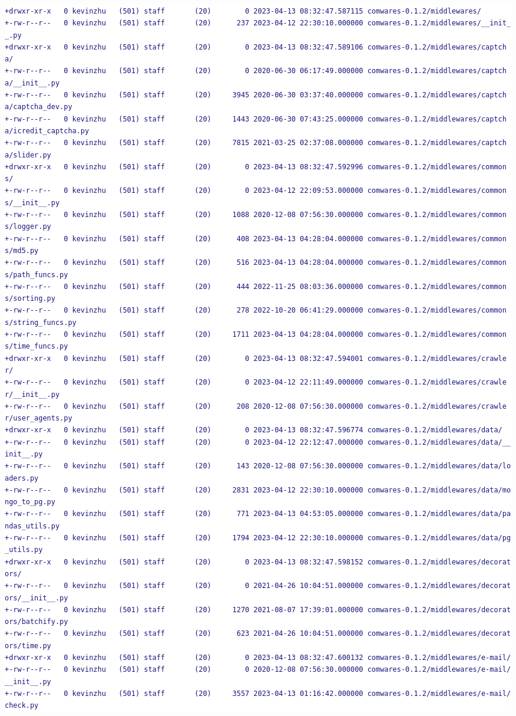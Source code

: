 ```diff
+drwxr-xr-x   0 kevinzhu   (501) staff       (20)        0 2023-04-13 08:32:47.587115 comwares-0.1.2/middlewares/
+-rw-r--r--   0 kevinzhu   (501) staff       (20)      237 2023-04-12 22:30:10.000000 comwares-0.1.2/middlewares/__init__.py
+drwxr-xr-x   0 kevinzhu   (501) staff       (20)        0 2023-04-13 08:32:47.589106 comwares-0.1.2/middlewares/captcha/
+-rw-r--r--   0 kevinzhu   (501) staff       (20)        0 2020-06-30 06:17:49.000000 comwares-0.1.2/middlewares/captcha/__init__.py
+-rw-r--r--   0 kevinzhu   (501) staff       (20)     3945 2020-06-30 03:37:40.000000 comwares-0.1.2/middlewares/captcha/captcha_dev.py
+-rw-r--r--   0 kevinzhu   (501) staff       (20)     1443 2020-06-30 07:43:25.000000 comwares-0.1.2/middlewares/captcha/icredit_captcha.py
+-rw-r--r--   0 kevinzhu   (501) staff       (20)     7815 2021-03-25 02:37:08.000000 comwares-0.1.2/middlewares/captcha/slider.py
+drwxr-xr-x   0 kevinzhu   (501) staff       (20)        0 2023-04-13 08:32:47.592996 comwares-0.1.2/middlewares/commons/
+-rw-r--r--   0 kevinzhu   (501) staff       (20)        0 2023-04-12 22:09:53.000000 comwares-0.1.2/middlewares/commons/__init__.py
+-rw-r--r--   0 kevinzhu   (501) staff       (20)     1088 2020-12-08 07:56:30.000000 comwares-0.1.2/middlewares/commons/logger.py
+-rw-r--r--   0 kevinzhu   (501) staff       (20)      408 2023-04-13 04:28:04.000000 comwares-0.1.2/middlewares/commons/md5.py
+-rw-r--r--   0 kevinzhu   (501) staff       (20)      516 2023-04-13 04:28:04.000000 comwares-0.1.2/middlewares/commons/path_funcs.py
+-rw-r--r--   0 kevinzhu   (501) staff       (20)      444 2022-11-25 08:03:36.000000 comwares-0.1.2/middlewares/commons/sorting.py
+-rw-r--r--   0 kevinzhu   (501) staff       (20)      278 2022-10-20 06:41:29.000000 comwares-0.1.2/middlewares/commons/string_funcs.py
+-rw-r--r--   0 kevinzhu   (501) staff       (20)     1711 2023-04-13 04:28:04.000000 comwares-0.1.2/middlewares/commons/time_funcs.py
+drwxr-xr-x   0 kevinzhu   (501) staff       (20)        0 2023-04-13 08:32:47.594001 comwares-0.1.2/middlewares/crawler/
+-rw-r--r--   0 kevinzhu   (501) staff       (20)        0 2023-04-12 22:11:49.000000 comwares-0.1.2/middlewares/crawler/__init__.py
+-rw-r--r--   0 kevinzhu   (501) staff       (20)      208 2020-12-08 07:56:30.000000 comwares-0.1.2/middlewares/crawler/user_agents.py
+drwxr-xr-x   0 kevinzhu   (501) staff       (20)        0 2023-04-13 08:32:47.596774 comwares-0.1.2/middlewares/data/
+-rw-r--r--   0 kevinzhu   (501) staff       (20)        0 2023-04-12 22:12:47.000000 comwares-0.1.2/middlewares/data/__init__.py
+-rw-r--r--   0 kevinzhu   (501) staff       (20)      143 2020-12-08 07:56:30.000000 comwares-0.1.2/middlewares/data/loaders.py
+-rw-r--r--   0 kevinzhu   (501) staff       (20)     2831 2023-04-12 22:30:10.000000 comwares-0.1.2/middlewares/data/mongo_to_pg.py
+-rw-r--r--   0 kevinzhu   (501) staff       (20)      771 2023-04-13 04:53:05.000000 comwares-0.1.2/middlewares/data/pandas_utils.py
+-rw-r--r--   0 kevinzhu   (501) staff       (20)     1794 2023-04-12 22:30:10.000000 comwares-0.1.2/middlewares/data/pg_utils.py
+drwxr-xr-x   0 kevinzhu   (501) staff       (20)        0 2023-04-13 08:32:47.598152 comwares-0.1.2/middlewares/decorators/
+-rw-r--r--   0 kevinzhu   (501) staff       (20)        0 2021-04-26 10:04:51.000000 comwares-0.1.2/middlewares/decorators/__init__.py
+-rw-r--r--   0 kevinzhu   (501) staff       (20)     1270 2021-08-07 17:39:01.000000 comwares-0.1.2/middlewares/decorators/batchify.py
+-rw-r--r--   0 kevinzhu   (501) staff       (20)      623 2021-04-26 10:04:51.000000 comwares-0.1.2/middlewares/decorators/time.py
+drwxr-xr-x   0 kevinzhu   (501) staff       (20)        0 2023-04-13 08:32:47.600132 comwares-0.1.2/middlewares/e-mail/
+-rw-r--r--   0 kevinzhu   (501) staff       (20)        0 2020-12-08 07:56:30.000000 comwares-0.1.2/middlewares/e-mail/__init__.py
+-rw-r--r--   0 kevinzhu   (501) staff       (20)     3557 2023-04-13 01:16:42.000000 comwares-0.1.2/middlewares/e-mail/check.py
```